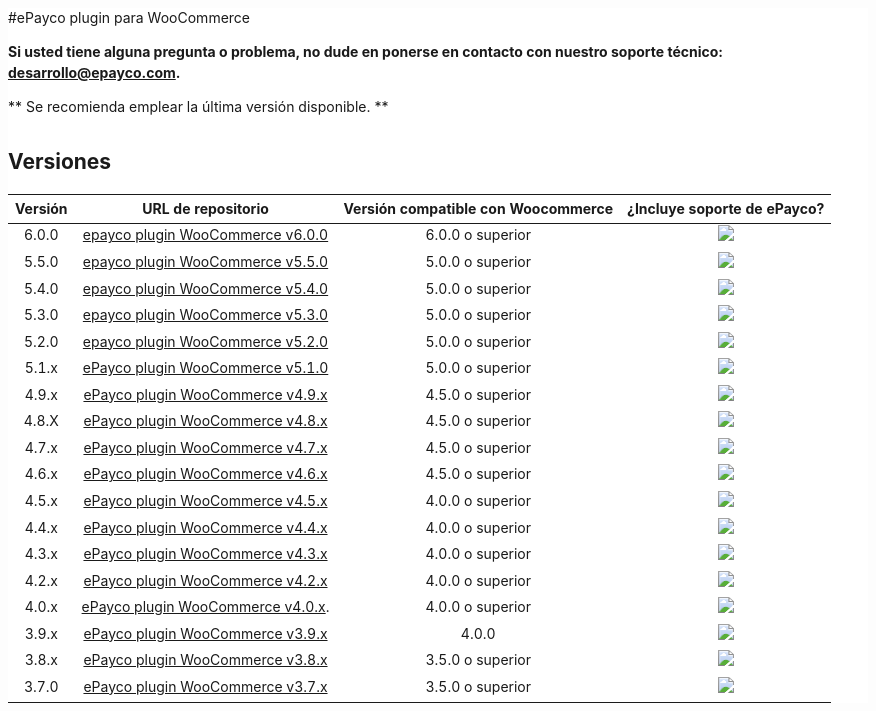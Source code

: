 #ePayco plugin para WooCommerce

**Si usted tiene alguna pregunta o problema, no dude en ponerse en contacto con nuestro soporte técnico: desarrollo@epayco.com.**

** Se recomienda emplear la última versión disponible. **

## Versiones
| Versión | URL de repositorio | Versión compatible con Woocommerce | ¿Incluye soporte de ePayco? |
| :---:   | :---:     | :---:    | :---:    |
| 6.0.0   | [epayco plugin WooCommerce v6.0.0](https://github.com/epayco/Plugin_ePayco_WooCommerce/releases/tag/V6.0.0)     | 6.0.0 o superior   | [![](https://img.shields.io/badge/-style=flat?logo=Verizon&color=black&logoHeight=60)](https://github.com/epayco/Plugin_ePayco_WooCommerce/releases/tag/V6.0.0)    |
| 5.5.0   | [epayco plugin WooCommerce v5.5.0](https://github.com/epayco/Plugin_ePayco_WooCommerce/releases/tag/V5.5.0)     | 5.0.0 o superior   | [![](https://img.shields.io/badge/-style=flat?logo=Verizon&color=black&logoHeight=60)](https://github.com/epayco/Plugin_ePayco_WooCommerce/releases/tag/V5.5.0)    |
| 5.4.0   | [epayco plugin WooCommerce v5.4.0](https://github.com/epayco/Plugin_ePayco_WooCommerce/releases/tag/V5.4.0)     | 5.0.0 o superior   | [![](https://img.shields.io/badge/-style=flat?logo=Verizon&color=black&logoHeight=60)](https://github.com/epayco/Plugin_ePayco_WooCommerce/releases/tag/V5.4.0)    |
| 5.3.0   | [epayco plugin WooCommerce v5.3.0](https://github.com/epayco/Plugin_ePayco_WooCommerce/releases/tag/V5.3.0)     | 5.0.0 o superior   | [![](https://img.shields.io/badge/-style=flat?logo=Verizon&color=black&logoHeight=60)](https://github.com/epayco/Plugin_ePayco_WooCommerce/releases/tag/V5.3.0)    |
| 5.2.0   | [epayco plugin WooCommerce v5.2.0](https://github.com/epayco/Plugin_ePayco_WooCommerce/releases/tag/v5.2.0)     | 5.0.0 o superior   | [![](https://img.shields.io/badge/-style=flat?logo=Verizon&color=black&logoHeight=60)](https://github.com/epayco/Plugin_ePayco_WooCommerce/releases/tag/v5.2.0)    |
| 5.1.x   | [ePayco plugin WooCommerce v5.1.0](https://github.com/epayco/Plugin_ePayco_WooCommerce/releases/tag/V5.1.X)     | 5.0.0 o superior   | [![](https://img.shields.io/badge/-style=flat?logo=Verizon&color=black&logoHeight=60)](https://github.com/epayco/Plugin_ePayco_WooCommerce/releases/tag/V5.1.X)    |
| 4.9.x   | [ePayco plugin WooCommerce v4.9.x](https://github.com/epayco/Plugin_ePayco_WooCommerce/releases/tag/V4.9.x)     |  4.5.0 o superior  | [![](https://img.shields.io/badge/-style=flat?logo=Verizon&color=black&logoHeight=60)](https://github.com/epayco/Plugin_ePayco_WooCommerce/releases/tag/V4.9.x)    |
| 4.8.X   | [ePayco plugin WooCommerce v4.8.x](https://github.com/epayco/Plugin_ePayco_WooCommerce/releases/tag/V4.8.X)     | 4.5.0 o superior   | [![](https://img.shields.io/badge/-style=flat?logo=Verizon&color=black&logoHeight=60)](https://github.com/epayco/Plugin_ePayco_WooCommerce/releases/tag/V4.8.X)    |
| 4.7.x   | [ePayco plugin WooCommerce v4.7.x](https://github.com/epayco/Plugin_ePayco_WooCommerce/releases/tag/V.4.7)     | 4.5.0 o superior    | [![](https://img.shields.io/badge/-style=flat?logo=Verizon&color=black&logoHeight=60)](https://github.com/epayco/Plugin_ePayco_WooCommerce/releases/tag/V.4.7)    |
| 4.6.x   | [ePayco plugin WooCommerce v4.6.x](https://github.com/epayco/Plugin_ePayco_WooCommerce/releases/tag/V4.6.x)     | 4.5.0 o superior   | [![](https://img.shields.io/badge/-style=flat?logo=Verizon&color=black&logoHeight=60)](https://github.com/epayco/Plugin_ePayco_WooCommerce/releases/tag/V4.6.x)    |
| 4.5.x   | [ePayco plugin WooCommerce v4.5.x](https://github.com/epayco/Plugin_ePayco_WooCommerce/releases/tag/V4.5.x)     | 4.0.0 o superior   | [![](https://img.shields.io/badge/-style=flat?logo=Verizon&color=black&logoHeight=60)](https://github.com/epayco/Plugin_ePayco_WooCommerce/releases/tag/V4.5.x)    |
| 4.4.x   | [ePayco plugin WooCommerce v4.4.x](https://github.com/epayco/Plugin_ePayco_WooCommerce/releases/tag/V4.4.x)     | 4.0.0 o superior   | [![](https://img.shields.io/badge/-style=flat?logo=iFixit&color=black&logoHeight=60)](https://github.com/epayco/Plugin_ePayco_WooCommerce/releases/tag/V4.4.x)    |
| 4.3.x   | [ePayco plugin WooCommerce v4.3.x](https://github.com/epayco/Plugin_ePayco_WooCommerce/releases/tag/V4.3.x)     | 4.0.0 o superior   | [![](https://img.shields.io/badge/-style=flat?logo=iFixit&color=black&logoHeight=60)](https://github.com/epayco/Plugin_ePayco_WooCommerce/releases/tag/V4.3.x)    |
| 4.2.x   | [ePayco plugin WooCommerce v4.2.x](https://github.com/epayco/Plugin_ePayco_WooCommerce/releases/tag/V4.2.x)     | 4.0.0 o superior   | [![](https://img.shields.io/badge/-style=flat?logo=iFixit&color=black&logoHeight=60)](https://github.com/epayco/Plugin_ePayco_WooCommerce/releases/tag/V4.2.x)    |
| 4.0.x   | [ePayco plugin WooCommerce v4.0.x](https://github.com/epayco/Plugin_ePayco_WooCommerce/releases/tag/V4.0.x).    | 4.0.0 o superior   | [![](https://img.shields.io/badge/-style=flat?logo=iFixit&color=black&logoHeight=60)](https://github.com/epayco/Plugin_ePayco_WooCommerce/releases/tag/V4.0.x)    |
| 3.9.x   | [ePayco plugin WooCommerce v3.9.x](https://github.com/epayco/Plugin_ePayco_WooCommerce/releases/tag/v3.9.x)     | 4.0.0               | [![](https://img.shields.io/badge/-style=flat?logo=iFixit&color=black&logoHeight=60)](https://github.com/epayco/Plugin_ePayco_WooCommerce/releases/tag/v3.9.x)    |
| 3.8.x   | [ePayco plugin WooCommerce v3.8.x](https://github.com/epayco/Plugin_ePayco_WooCommerce/releases/tag/3.8.x)     | 3.5.0 o superior     | [![](https://img.shields.io/badge/-style=flat?logo=iFixit&color=black&logoHeight=60)](https://github.com/epayco/Plugin_ePayco_WooCommerce/releases/tag/3.8.x)     |
| 3.7.0   | [ePayco plugin WooCommerce v3.7.x](https://github.com/epayco/Plugin_ePayco_WooCommerce/releases/tag/3.7.0)     | 3.5.0 o superior     | [![](https://img.shields.io/badge/-style=flat?logo=iFixit&color=black&logoHeight=60)](https://github.com/epayco/Plugin_ePayco_WooCommerce/releases/tag/3.7.0)     |
